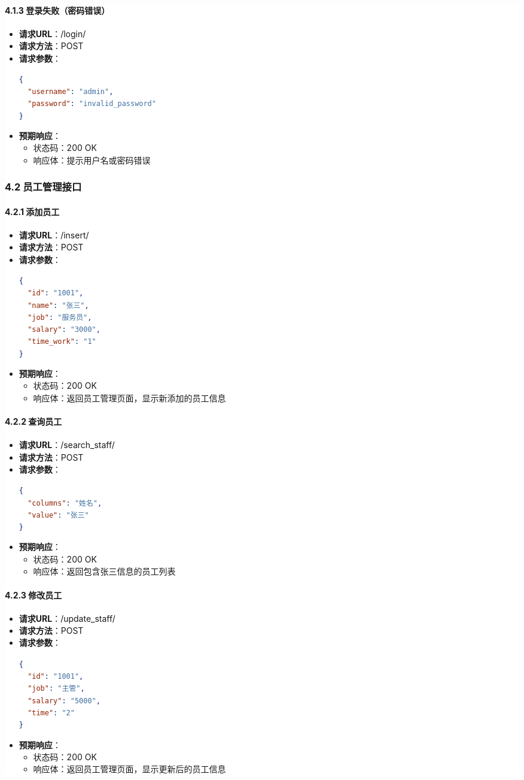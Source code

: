 #### 4.1.3 登录失败（密码错误）
- **请求URL**：/login/
- **请求方法**：POST
- **请求参数**：
  ```json
  {
    "username": "admin",
    "password": "invalid_password"
  }
  ```
- **预期响应**：
  - 状态码：200 OK
  - 响应体：提示用户名或密码错误

### 4.2 员工管理接口

#### 4.2.1 添加员工
- **请求URL**：/insert/
- **请求方法**：POST
- **请求参数**：
  ```json
  {
    "id": "1001",
    "name": "张三",
    "job": "服务员",
    "salary": "3000",
    "time_work": "1"
  }
  ```
- **预期响应**：
  - 状态码：200 OK
  - 响应体：返回员工管理页面，显示新添加的员工信息

#### 4.2.2 查询员工
- **请求URL**：/search_staff/
- **请求方法**：POST
- **请求参数**：
  ```json
  {
    "columns": "姓名",
    "value": "张三"
  }
  ```
- **预期响应**：
  - 状态码：200 OK
  - 响应体：返回包含张三信息的员工列表

#### 4.2.3 修改员工
- **请求URL**：/update_staff/
- **请求方法**：POST
- **请求参数**：
  ```json
  {
    "id": "1001",
    "job": "主管",
    "salary": "5000",
    "time": "2"
  }
  ```
- **预期响应**：
  - 状态码：200 OK
  - 响应体：返回员工管理页面，显示更新后的员工信息
